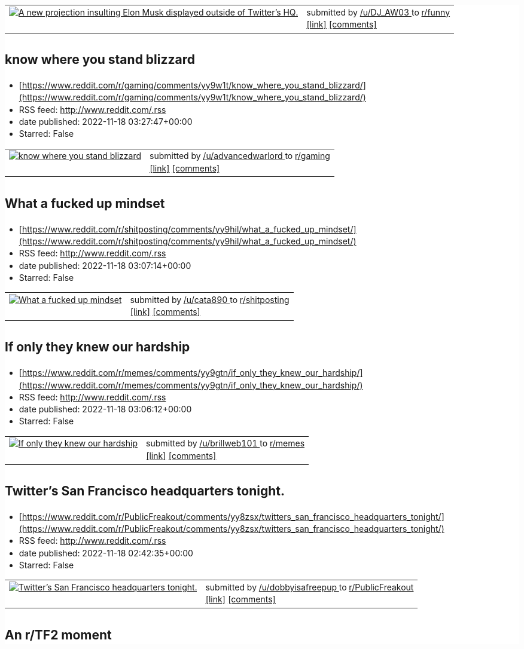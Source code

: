 <table> <tr><td> <a href="https://www.reddit.com/r/funny/comments/yyacnt/a_new_projection_insulting_elon_musk_displayed/"> <img alt="A new projection insulting Elon Musk displayed outside of Twitter’s HQ." src="https://external-preview.redd.it/fXt3rszSr8mvtunb8iC_5neodh5Y3DtSRSF6WPhnEis.png?width=640&amp;crop=smart&amp;auto=webp&amp;s=2fe534ef18360afa86c58998c6c4e978150c0fe8" title="A new projection insulting Elon Musk displayed outside of Twitter’s HQ." /> </a> </td><td> &#32; submitted by &#32; <a href="https://www.reddit.com/user/DJ_AW03"> /u/DJ_AW03 </a> &#32; to &#32; <a href="https://www.reddit.com/r/funny/"> r/funny </a> <br /> <span><a href="https://v.redd.it/z7t3d59rtm0a1">[link]</a></span> &#32; <span><a href="https://www.reddit.com/r/funny/comments/yyacnt/a_new_projection_insulting_elon_musk_displayed/">[comments]</a></span> </td></tr></table>

## know where you stand blizzard
 - [https://www.reddit.com/r/gaming/comments/yy9w1t/know_where_you_stand_blizzard/](https://www.reddit.com/r/gaming/comments/yy9w1t/know_where_you_stand_blizzard/)
 - RSS feed: http://www.reddit.com/.rss
 - date published: 2022-11-18 03:27:47+00:00
 - Starred: False

<table> <tr><td> <a href="https://www.reddit.com/r/gaming/comments/yy9w1t/know_where_you_stand_blizzard/"> <img alt="know where you stand blizzard" src="https://preview.redd.it/wxd8qpcx6o0a1.jpg?width=640&amp;crop=smart&amp;auto=webp&amp;s=e4e4d355d9fdd44a4b047357434e2b1c9fc67ca1" title="know where you stand blizzard" /> </a> </td><td> &#32; submitted by &#32; <a href="https://www.reddit.com/user/advancedwarlord"> /u/advancedwarlord </a> &#32; to &#32; <a href="https://www.reddit.com/r/gaming/"> r/gaming </a> <br /> <span><a href="https://i.redd.it/wxd8qpcx6o0a1.jpg">[link]</a></span> &#32; <span><a href="https://www.reddit.com/r/gaming/comments/yy9w1t/know_where_you_stand_blizzard/">[comments]</a></span> </td></tr></table>

## What a fucked up mindset
 - [https://www.reddit.com/r/shitposting/comments/yy9hil/what_a_fucked_up_mindset/](https://www.reddit.com/r/shitposting/comments/yy9hil/what_a_fucked_up_mindset/)
 - RSS feed: http://www.reddit.com/.rss
 - date published: 2022-11-18 03:07:14+00:00
 - Starred: False

<table> <tr><td> <a href="https://www.reddit.com/r/shitposting/comments/yy9hil/what_a_fucked_up_mindset/"> <img alt="What a fucked up mindset" src="https://preview.redd.it/iajui28m47w81.jpg?width=640&amp;crop=smart&amp;auto=webp&amp;s=d7f99cbe8f7a4f126318bff559753856adf57d58" title="What a fucked up mindset" /> </a> </td><td> &#32; submitted by &#32; <a href="https://www.reddit.com/user/cata890"> /u/cata890 </a> &#32; to &#32; <a href="https://www.reddit.com/r/shitposting/"> r/shitposting </a> <br /> <span><a href="https://i.redd.it/iajui28m47w81.jpg">[link]</a></span> &#32; <span><a href="https://www.reddit.com/r/shitposting/comments/yy9hil/what_a_fucked_up_mindset/">[comments]</a></span> </td></tr></table>

## If only they knew our hardship
 - [https://www.reddit.com/r/memes/comments/yy9gtn/if_only_they_knew_our_hardship/](https://www.reddit.com/r/memes/comments/yy9gtn/if_only_they_knew_our_hardship/)
 - RSS feed: http://www.reddit.com/.rss
 - date published: 2022-11-18 03:06:12+00:00
 - Starred: False

<table> <tr><td> <a href="https://www.reddit.com/r/memes/comments/yy9gtn/if_only_they_knew_our_hardship/"> <img alt="If only they knew our hardship" src="https://preview.redd.it/l0chuj49lm0a1.jpg?width=640&amp;crop=smart&amp;auto=webp&amp;s=cd0e0a83778289d286fb3419109b6e29d2f4c1cc" title="If only they knew our hardship" /> </a> </td><td> &#32; submitted by &#32; <a href="https://www.reddit.com/user/brillweb101"> /u/brillweb101 </a> &#32; to &#32; <a href="https://www.reddit.com/r/memes/"> r/memes </a> <br /> <span><a href="https://i.redd.it/l0chuj49lm0a1.jpg">[link]</a></span> &#32; <span><a href="https://www.reddit.com/r/memes/comments/yy9gtn/if_only_they_knew_our_hardship/">[comments]</a></span> </td></tr></table>

## Twitter’s San Francisco headquarters tonight.
 - [https://www.reddit.com/r/PublicFreakout/comments/yy8zsx/twitters_san_francisco_headquarters_tonight/](https://www.reddit.com/r/PublicFreakout/comments/yy8zsx/twitters_san_francisco_headquarters_tonight/)
 - RSS feed: http://www.reddit.com/.rss
 - date published: 2022-11-18 02:42:35+00:00
 - Starred: False

<table> <tr><td> <a href="https://www.reddit.com/r/PublicFreakout/comments/yy8zsx/twitters_san_francisco_headquarters_tonight/"> <img alt="Twitter’s San Francisco headquarters tonight." src="https://external-preview.redd.it/kZv3mO8pb7B0Kf66R7onpgXAye8iWMipNYYE5lvuo1I.png?width=640&amp;crop=smart&amp;auto=webp&amp;s=8c9254a9c645f169b971d2a110fdb2ac12532b3b" title="Twitter’s San Francisco headquarters tonight." /> </a> </td><td> &#32; submitted by &#32; <a href="https://www.reddit.com/user/dobbyisafreepup"> /u/dobbyisafreepup </a> &#32; to &#32; <a href="https://www.reddit.com/r/PublicFreakout/"> r/PublicFreakout </a> <br /> <span><a href="https://v.redd.it/b0czam3ryn0a1">[link]</a></span> &#32; <span><a href="https://www.reddit.com/r/PublicFreakout/comments/yy8zsx/twitters_san_francisco_headquarters_tonight/">[comments]</a></span> </td></tr></table>

## An r/TF2 moment
